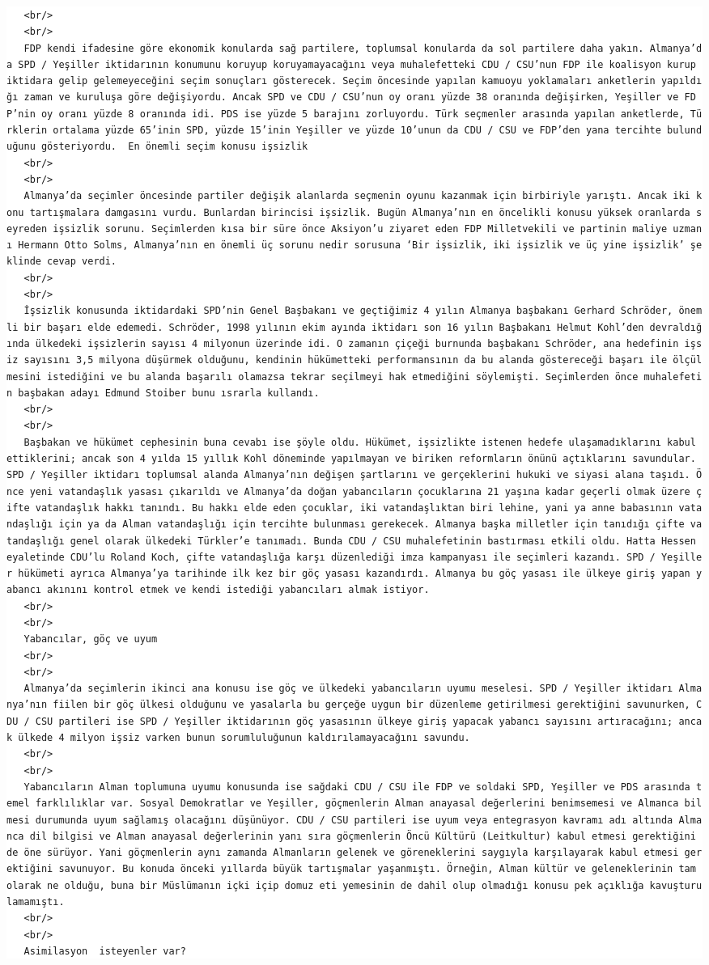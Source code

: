        <br/>
       <br/>
       FDP kendi ifadesine göre ekonomik konularda sağ partilere, toplumsal konularda da sol partilere daha yakın. Almanya’da SPD / Yeşiller iktidarının konumunu koruyup koruyamayacağını veya muhalefetteki CDU / CSU’nun FDP ile koalisyon kurup iktidara gelip gelemeyeceğini seçim sonuçları gösterecek. Seçim öncesinde yapılan kamuoyu yoklamaları anketlerin yapıldığı zaman ve kuruluşa göre değişiyordu. Ancak SPD ve CDU / CSU’nun oy oranı yüzde 38 oranında değişirken, Yeşiller ve FDP’nin oy oranı yüzde 8 oranında idi. PDS ise yüzde 5 barajını zorluyordu. Türk seçmenler arasında yapılan anketlerde, Türklerin ortalama yüzde 65’inin SPD, yüzde 15’inin Yeşiller ve yüzde 10’unun da CDU / CSU ve FDP’den yana tercihte bulunduğunu gösteriyordu.  En önemli seçim konusu işsizlik
       <br/>
       <br/>
       Almanya’da seçimler öncesinde partiler değişik alanlarda seçmenin oyunu kazanmak için birbiriyle yarıştı. Ancak iki konu tartışmalara damgasını vurdu. Bunlardan birincisi işsizlik. Bugün Almanya’nın en öncelikli konusu yüksek oranlarda seyreden işsizlik sorunu. Seçimlerden kısa bir süre önce Aksiyon’u ziyaret eden FDP Milletvekili ve partinin maliye uzmanı Hermann Otto Solms, Almanya’nın en önemli üç sorunu nedir sorusuna ‘Bir işsizlik, iki işsizlik ve üç yine işsizlik’ şeklinde cevap verdi.
       <br/>
       <br/>
       İşsizlik konusunda iktidardaki SPD’nin Genel Başbakanı ve geçtiğimiz 4 yılın Almanya başbakanı Gerhard Schröder, önemli bir başarı elde edemedi. Schröder, 1998 yılının ekim ayında iktidarı son 16 yılın Başbakanı Helmut Kohl’den devraldığında ülkedeki işsizlerin sayısı 4 milyonun üzerinde idi. O zamanın çiçeği burnunda başbakanı Schröder, ana hedefinin işsiz sayısını 3,5 milyona düşürmek olduğunu, kendinin hükümetteki performansının da bu alanda göstereceği başarı ile ölçülmesini istediğini ve bu alanda başarılı olamazsa tekrar seçilmeyi hak etmediğini söylemişti. Seçimlerden önce muhalefetin başbakan adayı Edmund Stoiber bunu ısrarla kullandı.
       <br/>
       <br/>
       Başbakan ve hükümet cephesinin buna cevabı ise şöyle oldu. Hükümet, işsizlikte istenen hedefe ulaşamadıklarını kabul ettiklerini; ancak son 4 yılda 15 yıllık Kohl döneminde yapılmayan ve biriken reformların önünü açtıklarını savundular. SPD / Yeşiller iktidarı toplumsal alanda Almanya’nın değişen şartlarını ve gerçeklerini hukuki ve siyasi alana taşıdı. Önce yeni vatandaşlık yasası çıkarıldı ve Almanya’da doğan yabancıların çocuklarına 21 yaşına kadar geçerli olmak üzere çifte vatandaşlık hakkı tanındı. Bu hakkı elde eden çocuklar, iki vatandaşlıktan biri lehine, yani ya anne babasının vatandaşlığı için ya da Alman vatandaşlığı için tercihte bulunması gerekecek. Almanya başka milletler için tanıdığı çifte vatandaşlığı genel olarak ülkedeki Türkler’e tanımadı. Bunda CDU / CSU muhalefetinin bastırması etkili oldu. Hatta Hessen eyaletinde CDU’lu Roland Koch, çifte vatandaşlığa karşı düzenlediği imza kampanyası ile seçimleri kazandı. SPD / Yeşiller hükümeti ayrıca Almanya’ya tarihinde ilk kez bir göç yasası kazandırdı. Almanya bu göç yasası ile ülkeye giriş yapan yabancı akınını kontrol etmek ve kendi istediği yabancıları almak istiyor.
       <br/>
       <br/>
       Yabancılar, göç ve uyum
       <br/>
       <br/>
       Almanya’da seçimlerin ikinci ana konusu ise göç ve ülkedeki yabancıların uyumu meselesi. SPD / Yeşiller iktidarı Almanya’nın fiilen bir göç ülkesi olduğunu ve yasalarla bu gerçeğe uygun bir düzenleme getirilmesi gerektiğini savunurken, CDU / CSU partileri ise SPD / Yeşiller iktidarının göç yasasının ülkeye giriş yapacak yabancı sayısını artıracağını; ancak ülkede 4 milyon işsiz varken bunun sorumluluğunun kaldırılamayacağını savundu.
       <br/>
       <br/>
       Yabancıların Alman toplumuna uyumu konusunda ise sağdaki CDU / CSU ile FDP ve soldaki SPD, Yeşiller ve PDS arasında temel farklılıklar var. Sosyal Demokratlar ve Yeşiller, göçmenlerin Alman anayasal değerlerini benimsemesi ve Almanca bilmesi durumunda uyum sağlamış olacağını düşünüyor. CDU / CSU partileri ise uyum veya entegrasyon kavramı adı altında Almanca dil bilgisi ve Alman anayasal değerlerinin yanı sıra göçmenlerin Öncü Kültürü (Leitkultur) kabul etmesi gerektiğini de öne sürüyor. Yani göçmenlerin aynı zamanda Almanların gelenek ve göreneklerini saygıyla karşılayarak kabul etmesi gerektiğini savunuyor. Bu konuda önceki yıllarda büyük tartışmalar yaşanmıştı. Örneğin, Alman kültür ve geleneklerinin tam olarak ne olduğu, buna bir Müslümanın içki içip domuz eti yemesinin de dahil olup olmadığı konusu pek açıklığa kavuşturulamamıştı.
       <br/>
       <br/>
       Asimilasyon  isteyenler var?